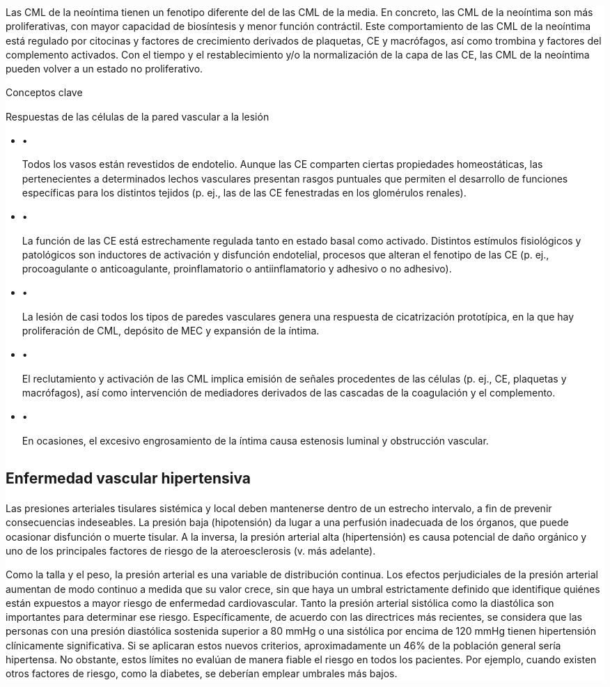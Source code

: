 Las CML de la neoíntima tienen un fenotipo diferente del de las CML de la media. En concreto, las CML de la neoíntima son más proliferativas, con mayor capacidad de biosíntesis y menor función contráctil. Este comportamiento de las CML de la neoíntima está regulado por citocinas y factores de crecimiento derivados de plaquetas, CE y macrófagos, así como trombina y factores del complemento activados. Con el tiempo y el restablecimiento y/o la normalización de la capa de las CE, las CML de la neoíntima pueden volver a un estado no proliferativo.

 Conceptos clave

Respuestas de las células de la pared vascular a la lesión

-   •
    
    Todos los vasos están revestidos de endotelio. Aunque las CE comparten ciertas propiedades homeostáticas, las pertenecientes a determinados lechos vasculares presentan rasgos puntuales que permiten el desarrollo de funciones específicas para los distintos tejidos (p. ej., las de las CE fenestradas en los glomérulos renales).
    
-   •
    
    La función de las CE está estrechamente regulada tanto en estado basal como activado. Distintos estímulos fisiológicos y patológicos son inductores de activación y disfunción endotelial, procesos que alteran el fenotipo de las CE (p. ej., procoagulante o anticoagulante, proinflamatorio o antiinflamatorio y adhesivo o no adhesivo).
    
-   •
    
    La lesión de casi todos los tipos de paredes vasculares genera una respuesta de cicatrización prototípica, en la que hay proliferación de CML, depósito de MEC y expansión de la íntima.
    
-   •
    
    El reclutamiento y activación de las CML implica emisión de señales procedentes de las células (p. ej., CE, plaquetas y macrófagos), así como intervención de mediadores derivados de las cascadas de la coagulación y el complemento.
    
-   •
    
    En ocasiones, el excesivo engrosamiento de la íntima causa estenosis luminal y obstrucción vascular.
    

## Enfermedad vascular hipertensiva

Las presiones arteriales tisulares sistémica y local deben mantenerse dentro de un estrecho intervalo, a fin de prevenir consecuencias indeseables. La presión baja (hipotensión) da lugar a una perfusión inadecuada de los órganos, que puede ocasionar disfunción o muerte tisular. A la inversa, la presión arterial alta (hipertensión) es causa potencial de daño orgánico y uno de los principales factores de riesgo de la ateroesclerosis (v. más adelante).

Como la talla y el peso, la presión arterial es una variable de distribución continua. Los efectos perjudiciales de la presión arterial aumentan de modo continuo a medida que su valor crece, sin que haya un umbral estrictamente definido que identifique quiénes están expuestos a mayor riesgo de enfermedad cardiovascular. Tanto la presión arterial sistólica como la diastólica son importantes para determinar ese riesgo. Específicamente, de acuerdo con las directrices más recientes, se considera que las personas con una presión diastólica sostenida superior a 80 mmHg o una sistólica por encima de 120 mmHg tienen hipertensión clínicamente significativa. Si se aplicaran estos nuevos criterios, aproximadamente un 46% de la población general sería hipertensa. No obstante, estos límites no evalúan de manera fiable el riesgo en todos los pacientes. Por ejemplo, cuando existen otros factores de riesgo, como la diabetes, se deberían emplear umbrales más bajos.

